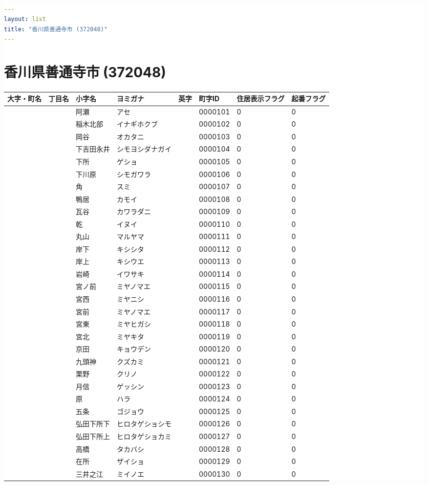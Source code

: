 ```yaml
---
layout: list
title: "香川県善通寺市 (372048)"
---
```


# 香川県善通寺市 (372048)

| 大字・町名 | 丁目名 | 小字名 | ヨミガナ | 英字 | 町字ID | 住居表示フラグ | 起番フラグ |
|:---|:---|:---|:---|:---|:---|:---|:---|
|  |  | 阿瀬 |   アセ |  | 0000101 | 0 | 0 |
|  |  | 稲木北部 |   イナギホクブ |  | 0000102 | 0 | 0 |
|  |  | 岡谷 |   オカタニ |  | 0000103 | 0 | 0 |
|  |  | 下吉田永井 |   シモヨシダナガイ |  | 0000104 | 0 | 0 |
|  |  | 下所 |   ゲショ |  | 0000105 | 0 | 0 |
|  |  | 下川原 |   シモガワラ |  | 0000106 | 0 | 0 |
|  |  | 角 |   スミ |  | 0000107 | 0 | 0 |
|  |  | 鴨居 |   カモイ |  | 0000108 | 0 | 0 |
|  |  | 瓦谷 |   カワラダニ |  | 0000109 | 0 | 0 |
|  |  | 乾 |   イヌイ |  | 0000110 | 0 | 0 |
|  |  | 丸山 |   マルヤマ |  | 0000111 | 0 | 0 |
|  |  | 岸下 |   キシシタ |  | 0000112 | 0 | 0 |
|  |  | 岸上 |   キシウエ |  | 0000113 | 0 | 0 |
|  |  | 岩崎 |   イワサキ |  | 0000114 | 0 | 0 |
|  |  | 宮ノ前 |   ミヤノマエ |  | 0000115 | 0 | 0 |
|  |  | 宮西 |   ミヤニシ |  | 0000116 | 0 | 0 |
|  |  | 宮前 |   ミヤノマエ |  | 0000117 | 0 | 0 |
|  |  | 宮東 |   ミヤヒガシ |  | 0000118 | 0 | 0 |
|  |  | 宮北 |   ミヤキタ |  | 0000119 | 0 | 0 |
|  |  | 京田 |   キョウデン |  | 0000120 | 0 | 0 |
|  |  | 九頭神 |   クズカミ |  | 0000121 | 0 | 0 |
|  |  | 栗野 |   クリノ |  | 0000122 | 0 | 0 |
|  |  | 月信 |   ゲッシン |  | 0000123 | 0 | 0 |
|  |  | 原 |   ハラ |  | 0000124 | 0 | 0 |
|  |  | 五条 |   ゴジョウ |  | 0000125 | 0 | 0 |
|  |  | 弘田下所下 |   ヒロタゲショシモ |  | 0000126 | 0 | 0 |
|  |  | 弘田下所上 |   ヒロタゲショカミ |  | 0000127 | 0 | 0 |
|  |  | 高橋 |   タカバシ |  | 0000128 | 0 | 0 |
|  |  | 在所 |   ザイショ |  | 0000129 | 0 | 0 |
|  |  | 三井之江 |   ミイノエ |  | 0000130 | 0 | 0 |